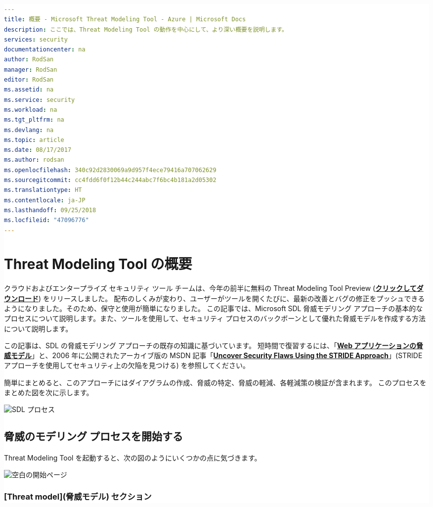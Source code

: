 ```yaml
---
title: 概要 - Microsoft Threat Modeling Tool - Azure | Microsoft Docs
description: ここでは、Threat Modeling Tool の動作を中心にして、より深い概要を説明します。
services: security
documentationcenter: na
author: RodSan
manager: RodSan
editor: RodSan
ms.assetid: na
ms.service: security
ms.workload: na
ms.tgt_pltfrm: na
ms.devlang: na
ms.topic: article
ms.date: 08/17/2017
ms.author: rodsan
ms.openlocfilehash: 340c92d2830069a9d957f4ece79416a707062629
ms.sourcegitcommit: cc4fdd6f0f12b44c244abc7f6bc4b181a2d05302
ms.translationtype: HT
ms.contentlocale: ja-JP
ms.lasthandoff: 09/25/2018
ms.locfileid: "47096776"
---
```

# <a name="getting-started-with-the-threat-modeling-tool"></a>Threat Modeling Tool の概要

クラウドおよびエンタープライズ セキュリティ ツール チームは、今年の前半に無料の Threat Modeling Tool Preview (**[クリックしてダウンロード](https://aka.ms/tmtpreview)**) をリリースしました。 配布のしくみが変わり、ユーザーがツールを開くたびに、最新の改善とバグの修正をプッシュできるようになりました。そのため、保守と使用が簡単になりました。
この記事では、Microsoft SDL 脅威モデリング アプローチの基本的なプロセスについて説明します。また、ツールを使用して、セキュリティ プロセスのバックボーンとして優れた脅威モデルを作成する方法について説明します。

この記事は、SDL の脅威モデリング アプローチの既存の知識に基づいています。 短時間で復習するには、「**[Web アプリケーションの脅威モデル](https://msdn.microsoft.com/library/ms978516.aspx)**」と、2006 年に公開されたアーカイブ版の MSDN 記事「**[Uncover Security Flaws Using the STRIDE Approach](https://docs.google.com/viewer?a=v&pid=sites&srcid=ZGVmYXVsdGRvbWFpbnxzZWN1cmVwcm9ncmFtbWluZ3xneDo0MTY1MmM0ZDI0ZjQ4ZDMy)**」(STRIDE アプローチを使用してセキュリティ上の欠陥を見つける) を参照してください。

簡単にまとめると、このアプローチにはダイアグラムの作成、脅威の特定、脅威の軽減、各軽減策の検証が含まれます。 このプロセスをまとめた図を次に示します。

![SDL プロセス](./media/azure-security-threat-modeling-tool-feature-overview/sdlapproach.png)

## <a name="starting-the-threat-modeling-process"></a>脅威のモデリング プロセスを開始する

Threat Modeling Tool を起動すると、次の図のようにいくつかの点に気づきます。

![空白の開始ページ](./media/azure-security-threat-modeling-tool-feature-overview/tmtstart.png)

### <a name="threat-model-section"></a>[Threat model]\(脅威モデル\) セクション
